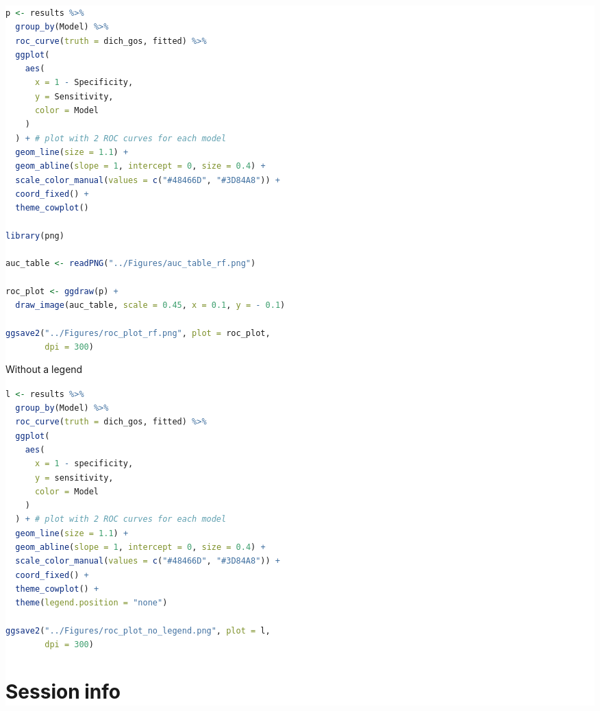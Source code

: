 ``` r
p <- results %>% 
  group_by(Model) %>% 
  roc_curve(truth = dich_gos, fitted) %>% 
  ggplot(
    aes(
      x = 1 - Specificity, 
      y = Sensitivity, 
      color = Model
    )
  ) + # plot with 2 ROC curves for each model
  geom_line(size = 1.1) +
  geom_abline(slope = 1, intercept = 0, size = 0.4) +
  scale_color_manual(values = c("#48466D", "#3D84A8")) +
  coord_fixed() +
  theme_cowplot() 
  
library(png)

auc_table <- readPNG("../Figures/auc_table_rf.png")

roc_plot <- ggdraw(p) + 
  draw_image(auc_table, scale = 0.45, x = 0.1, y = - 0.1)  

ggsave2("../Figures/roc_plot_rf.png", plot = roc_plot,
        dpi = 300)
```

Without a legend

``` r
l <- results %>% 
  group_by(Model) %>% 
  roc_curve(truth = dich_gos, fitted) %>% 
  ggplot(
    aes(
      x = 1 - specificity, 
      y = sensitivity, 
      color = Model
    )
  ) + # plot with 2 ROC curves for each model
  geom_line(size = 1.1) +
  geom_abline(slope = 1, intercept = 0, size = 0.4) +
  scale_color_manual(values = c("#48466D", "#3D84A8")) +
  coord_fixed() +
  theme_cowplot() +
  theme(legend.position = "none")

ggsave2("../Figures/roc_plot_no_legend.png", plot = l,
        dpi = 300)
```

Session info
============
